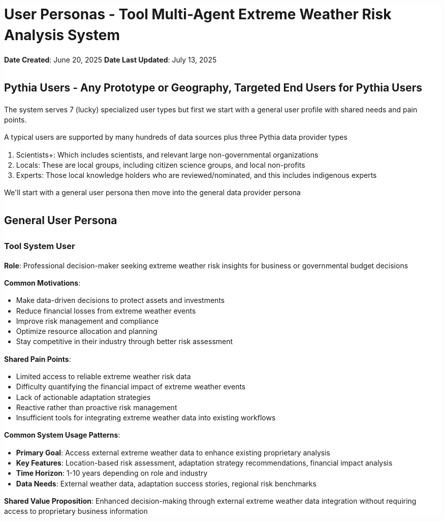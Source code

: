 # User Personas - Tool Multi-Agent Extreme Weather Risk Analysis System

**Date Created**: June 20, 2025
**Date Last Updated**: July 13, 2025


## Pythia Users - Any Prototype or Geography, Targeted End Users for Pythia Users

The system serves 7 (lucky) specialized user types but first we start with a general user profile with shared needs and pain points. 

A typical users are supported by many hundreds of data sources plus three Pythia data provider types
1. Scientists+: Which includes scientists, and relevant large non-governmental organizations
2. Locals: These are local groups, including citizen science groups, and local non-profits
3. Experts: Those local knowledge holders who are reviewed/nominated, and this includes indigenous experts

We'll start with a general user persona then move into the general data provider persona 


## General User Persona

### **Tool System User**
**Role**: Professional decision-maker seeking extreme weather risk insights for business or governmental budget decisions

**Common Motivations**:
- Make data-driven decisions to protect assets and investments
- Reduce financial losses from extreme weather events
- Improve risk management and compliance
- Optimize resource allocation and planning
- Stay competitive in their industry through better risk assessment

**Shared Pain Points**:
- Limited access to reliable extreme weather risk data
- Difficulty quantifying the financial impact of extreme weather events
- Lack of actionable adaptation strategies
- Reactive rather than proactive risk management
- Insufficient tools for integrating extreme weather data into existing workflows

**Common System Usage Patterns**:
- **Primary Goal**: Access external extreme weather data to enhance existing proprietary analysis
- **Key Features**: Location-based risk assessment, adaptation strategy recommendations, financial impact analysis
- **Time Horizon**: 1-10 years depending on role and industry
- **Data Needs**: External weather data, adaptation success stories, regional risk benchmarks

**Shared Value Proposition**: Enhanced decision-making through external extreme weather data integration without requiring access to proprietary business information
